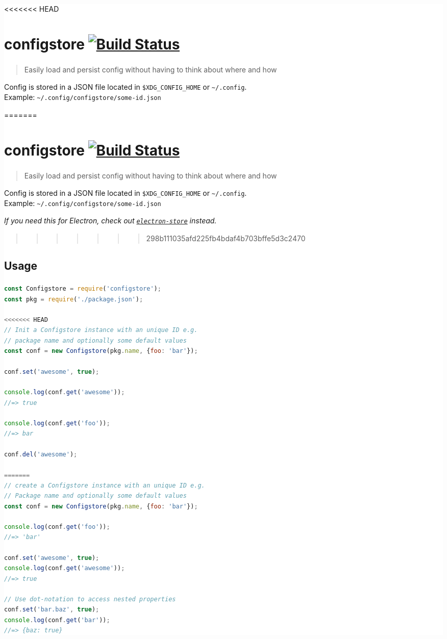<<<<<<< HEAD
# configstore [![Build Status](https://secure.travis-ci.org/yeoman/configstore.svg?branch=master)](http://travis-ci.org/yeoman/configstore)

> Easily load and persist config without having to think about where and how

Config is stored in a JSON file located in `$XDG_CONFIG_HOME` or `~/.config`.  
Example: `~/.config/configstore/some-id.json`

=======
# configstore [![Build Status](https://travis-ci.org/yeoman/configstore.svg?branch=master)](https://travis-ci.org/yeoman/configstore)

> Easily load and persist config without having to think about where and how

Config is stored in a JSON file located in `$XDG_CONFIG_HOME` or `~/.config`.<br>
Example: `~/.config/configstore/some-id.json`

*If you need this for Electron, check out [`electron-store`](https://github.com/sindresorhus/electron-store) instead.*

>>>>>>> 298b111035afd225fb4bdaf4b703bffe5d3c2470

## Usage

```js
const Configstore = require('configstore');
const pkg = require('./package.json');

<<<<<<< HEAD
// Init a Configstore instance with an unique ID e.g.
// package name and optionally some default values
const conf = new Configstore(pkg.name, {foo: 'bar'});

conf.set('awesome', true);

console.log(conf.get('awesome'));
//=> true

console.log(conf.get('foo'));
//=> bar

conf.del('awesome');

=======
// create a Configstore instance with an unique ID e.g.
// Package name and optionally some default values
const conf = new Configstore(pkg.name, {foo: 'bar'});

console.log(conf.get('foo'));
//=> 'bar'

conf.set('awesome', true);
console.log(conf.get('awesome'));
//=> true

// Use dot-notation to access nested properties
conf.set('bar.baz', true);
console.log(conf.get('bar'));
//=> {baz: true}

```